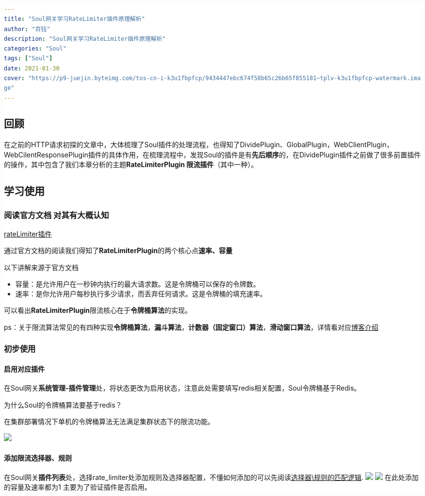 ```yaml
---
title: "Soul网关学习RateLimiter插件原理解析"
author: "百钰"
description: "Soul网关学习RateLimiter插件原理解析"
categories: "Soul"
tags: ["Soul"]
date: 2021-01-30
cover: "https://p9-juejin.byteimg.com/tos-cn-i-k3u1fbpfcp/9434447ebc674f58b65c26b65f855181~tplv-k3u1fbpfcp-watermark.image"
---
```


## 回顾

在之前的HTTP请求初探的文章中，大体梳理了Soul插件的处理流程，也得知了DividePlugin、GlobalPlugin，WebClientPlugin，WebCilentResponsePlugin插件的具体作用，在梳理流程中，发现Soul的插件是有**先后顺序**的，在DividePlugin插件之前做了很多前置插件的操作，其中包含了我们本章分析的主题**RateLimiterPlugin 限流插件**（其中一种）。

## 学习使用

### 阅读官方文档 对其有大概认知

<a href="https://dromara.org/zh/projects/soul/rate-limiter-plugin/">rateLimiter插件</a>

通过官方文档的阅读我们得知了**RateLimiterPlugin**的两个核心点**速率、容量**

以下讲解来源于官方文档

- 容量：是允许用户在一秒钟内执行的最大请求数。这是令牌桶可以保存的令牌数。
- 速率：是你允许用户每秒执行多少请求，而丢弃任何请求。这是令牌桶的填充速率。

可以看出**RateLimiterPlugin**限流核心在于**令牌桶算法**的实现。

ps：关于限流算法常见的有四种实现**令牌桶算法**，**漏斗算法**，**计数器（固定窗口）算法**，**滑动窗口算法**，详情看对应<a href="https://blog.csdn.net/weixin_41846320/article/details/95941361">博客介绍</a>

### 初步使用

#### 启用对应插件

在Soul网关**系统管理-插件管理**处，将状态更改为启用状态，注意此处需要填写redis相关配置，Soul令牌桶基于Redis。

为什么Soul的令牌桶算法要基于redis？

在集群部署情况下单机的令牌桶算法无法满足集群状态下的限流功能。

![](https://p1-juejin.byteimg.com/tos-cn-i-k3u1fbpfcp/2e25dd524c294b4f9c227e3f2127757f~tplv-k3u1fbpfcp-watermark.image)

#### 添加限流选择器、规则
在Soul网关**插件列表**处，选择rate_limiter处添加规则及选择器配置，不懂如何添加的可以先阅读<a href="https://juejin.cn/post/6922431625230417928">选择器\规则的匹配逻辑</a>.
![](https://p1-juejin.byteimg.com/tos-cn-i-k3u1fbpfcp/9cbbc63ed6214aeda8c70f8e34d7c19c~tplv-k3u1fbpfcp-watermark.image)
![](https://p9-juejin.byteimg.com/tos-cn-i-k3u1fbpfcp/25e67268dd5e4aa9a081a51963a03da8~tplv-k3u1fbpfcp-watermark.image)
在此处添加的容量及速率都为1 主要为了验证插件是否启用。
